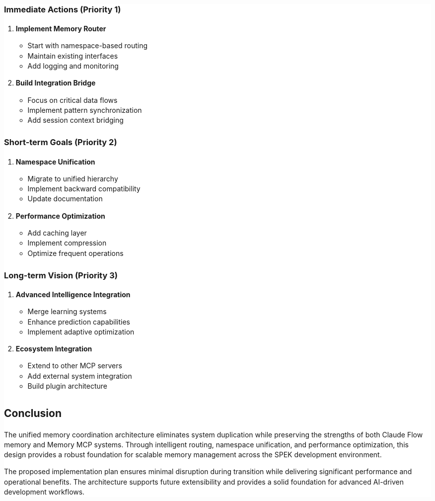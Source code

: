 ### Immediate Actions (Priority 1)
1. **Implement Memory Router**
   - Start with namespace-based routing
   - Maintain existing interfaces
   - Add logging and monitoring

2. **Build Integration Bridge**
   - Focus on critical data flows
   - Implement pattern synchronization
   - Add session context bridging

### Short-term Goals (Priority 2)
1. **Namespace Unification**
   - Migrate to unified hierarchy
   - Implement backward compatibility
   - Update documentation

2. **Performance Optimization**
   - Add caching layer
   - Implement compression
   - Optimize frequent operations

### Long-term Vision (Priority 3)
1. **Advanced Intelligence Integration**
   - Merge learning systems
   - Enhance prediction capabilities
   - Implement adaptive optimization

2. **Ecosystem Integration**
   - Extend to other MCP servers
   - Add external system integration
   - Build plugin architecture

## Conclusion

The unified memory coordination architecture eliminates system duplication while preserving the strengths of both Claude Flow memory and Memory MCP systems. Through intelligent routing, namespace unification, and performance optimization, this design provides a robust foundation for scalable memory management across the SPEK development environment.

The proposed implementation plan ensures minimal disruption during transition while delivering significant performance and operational benefits. The architecture supports future extensibility and provides a solid foundation for advanced AI-driven development workflows.